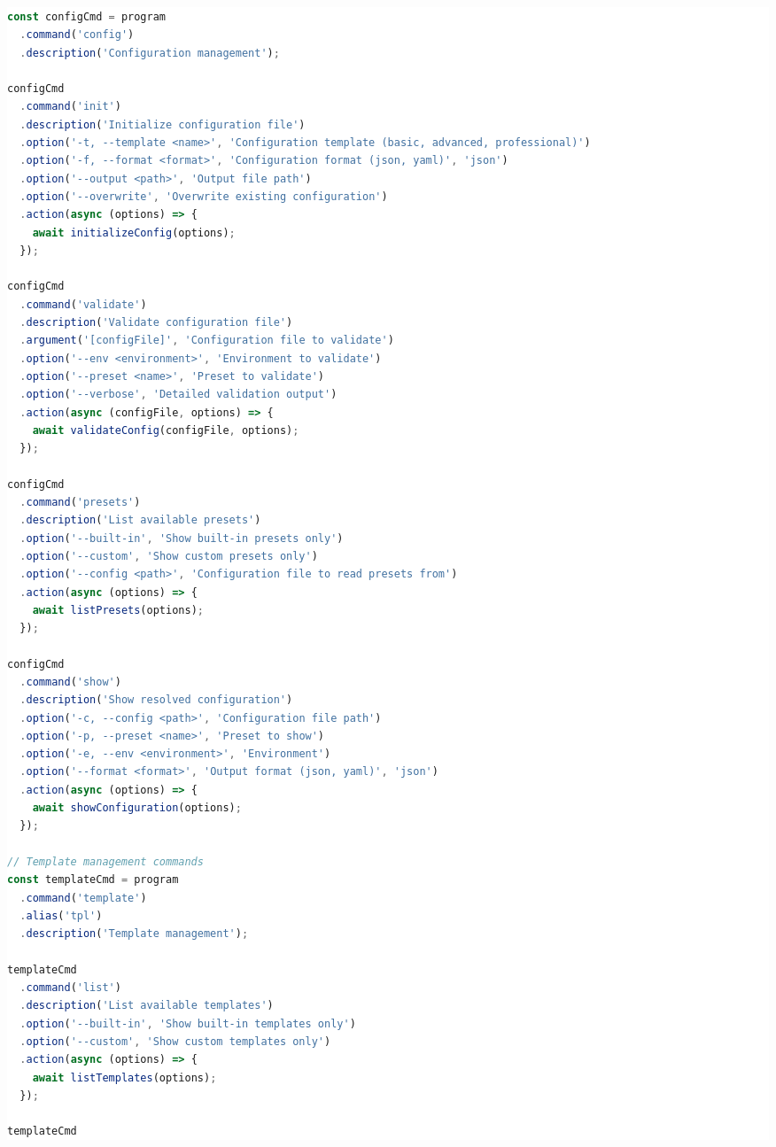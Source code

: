 ```typescript
const configCmd = program
  .command('config')
  .description('Configuration management');

configCmd
  .command('init')
  .description('Initialize configuration file')
  .option('-t, --template <name>', 'Configuration template (basic, advanced, professional)')
  .option('-f, --format <format>', 'Configuration format (json, yaml)', 'json')
  .option('--output <path>', 'Output file path')
  .option('--overwrite', 'Overwrite existing configuration')
  .action(async (options) => {
    await initializeConfig(options);
  });

configCmd
  .command('validate')
  .description('Validate configuration file')
  .argument('[configFile]', 'Configuration file to validate')
  .option('--env <environment>', 'Environment to validate')
  .option('--preset <name>', 'Preset to validate')
  .option('--verbose', 'Detailed validation output')
  .action(async (configFile, options) => {
    await validateConfig(configFile, options);
  });

configCmd
  .command('presets')
  .description('List available presets')
  .option('--built-in', 'Show built-in presets only')
  .option('--custom', 'Show custom presets only')
  .option('--config <path>', 'Configuration file to read presets from')
  .action(async (options) => {
    await listPresets(options);
  });

configCmd
  .command('show')
  .description('Show resolved configuration')
  .option('-c, --config <path>', 'Configuration file path')
  .option('-p, --preset <name>', 'Preset to show')
  .option('-e, --env <environment>', 'Environment')
  .option('--format <format>', 'Output format (json, yaml)', 'json')
  .action(async (options) => {
    await showConfiguration(options);
  });

// Template management commands
const templateCmd = program
  .command('template')
  .alias('tpl')
  .description('Template management');

templateCmd
  .command('list')
  .description('List available templates')
  .option('--built-in', 'Show built-in templates only')
  .option('--custom', 'Show custom templates only')
  .action(async (options) => {
    await listTemplates(options);
  });

templateCmd
```